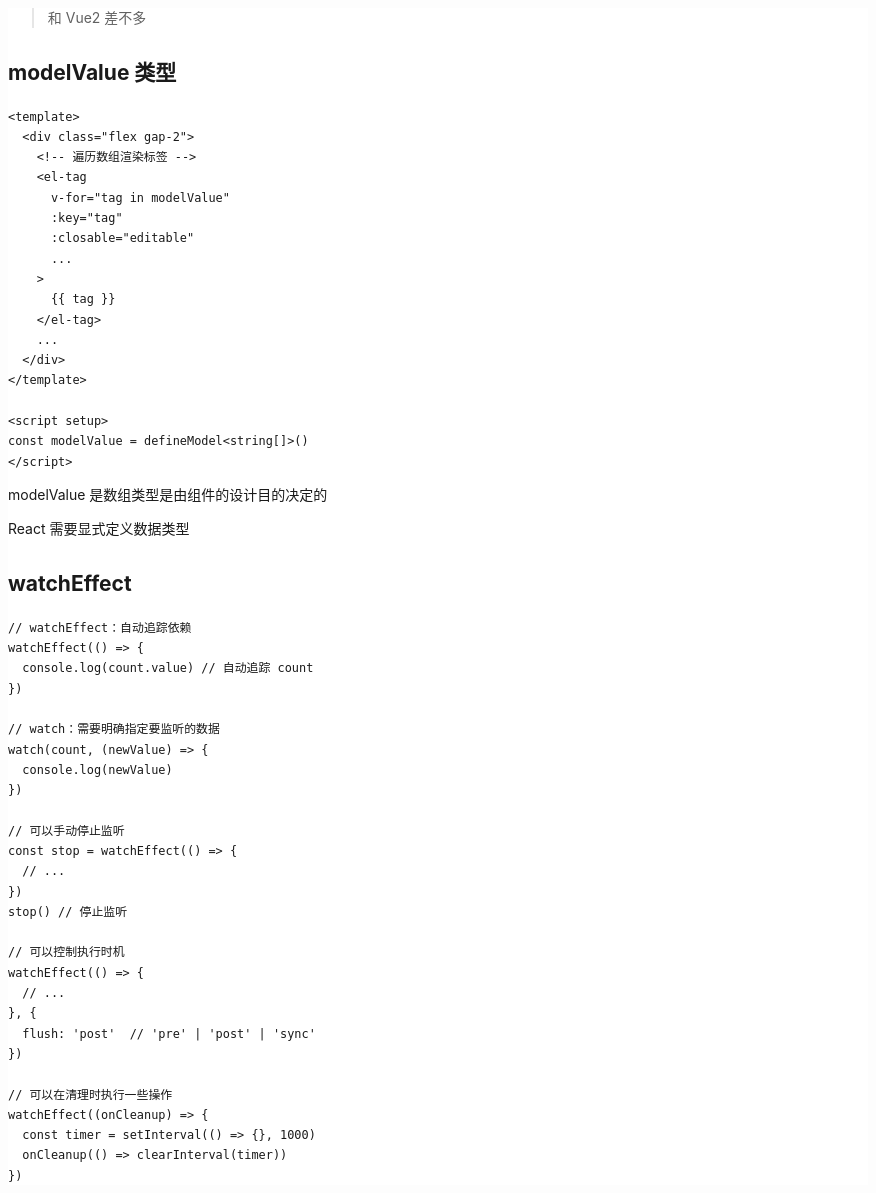 > 和 Vue2 差不多

## modelValue 类型

```
<template>
  <div class="flex gap-2">
    <!-- 遍历数组渲染标签 -->
    <el-tag
      v-for="tag in modelValue"
      :key="tag"
      :closable="editable"
      ...
    >
      {{ tag }}
    </el-tag>
    ...
  </div>
</template>

<script setup>
const modelValue = defineModel<string[]>()
</script>
```

modelValue 是数组类型是由组件的设计目的决定的

React 需要显式定义数据类型

## watchEffect

```
// watchEffect：自动追踪依赖
watchEffect(() => {
  console.log(count.value) // 自动追踪 count
})

// watch：需要明确指定要监听的数据
watch(count, (newValue) => {
  console.log(newValue)
})

// 可以手动停止监听
const stop = watchEffect(() => {
  // ...
})
stop() // 停止监听

// 可以控制执行时机
watchEffect(() => {
  // ...
}, {
  flush: 'post'  // 'pre' | 'post' | 'sync'
})

// 可以在清理时执行一些操作
watchEffect((onCleanup) => {
  const timer = setInterval(() => {}, 1000)
  onCleanup(() => clearInterval(timer))
})
```
